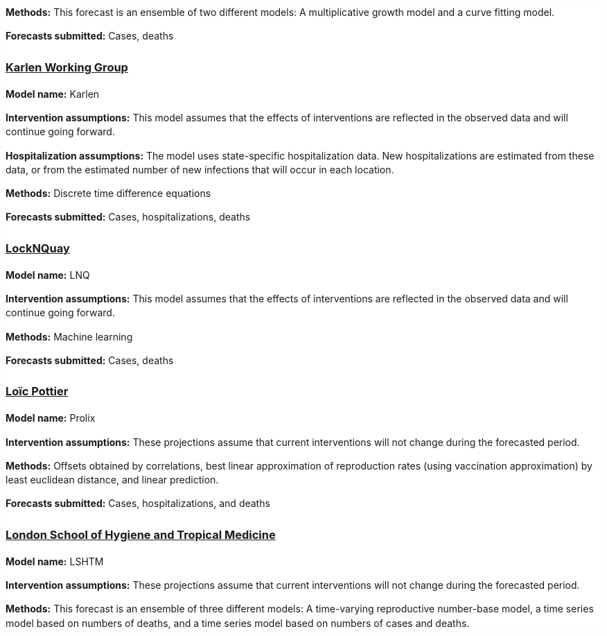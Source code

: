 **Methods:** This forecast is an ensemble of two different models: A multiplicative growth model and a curve fitting model.

**Forecasts submitted:** Cases, deaths


### [Karlen Working Group](https://pypm.github.io/home/) <a name="Karlen"/>

**Model name:** Karlen

**Intervention assumptions:** This model assumes that the effects of interventions are reflected in the observed data and will continue going forward.

**Hospitalization assumptions:** The model uses state-specific hospitalization data. New hospitalizations are estimated from these data, or from the estimated number of new infections that will occur in each location.

**Methods:** Discrete time difference equations

**Forecasts submitted:** Cases, hospitalizations, deaths


### [LockNQuay](https://www.kaggle.com/sasrdw/locknquay) <a name="LNQ"/>

**Model name:** LNQ

**Intervention assumptions:** This model assumes that the effects of interventions are reflected in the observed data and will continue going forward.

**Methods:** Machine learning

**Forecasts submitted:** Cases, deaths


### [Loïc Pottier](https://cp.lpmib.fr/medias/covid19/_synthese.html) <a name="Prolix"/>

**Model name:** Prolix

**Intervention assumptions:** These projections assume that current interventions will not change during the forecasted period.

**Methods:** Offsets obtained by correlations, best linear approximation of reproduction rates (using vaccination  approximation) by least euclidean distance, and linear prediction. 

**Forecasts submitted:** Cases, hospitalizations, and deaths


### [London School of Hygiene and Tropical Medicine](https://github.com/epiforecasts/covid-us-forecasts) <a name="LSHTM"/>

**Model name:** LSHTM

**Intervention assumptions:** These projections assume that current interventions will not change during the forecasted period.

**Methods:** This forecast is an ensemble of three different models: A time-varying reproductive number-base model, a time series model based on numbers of deaths, and a time series model based on numbers of cases and deaths. 

